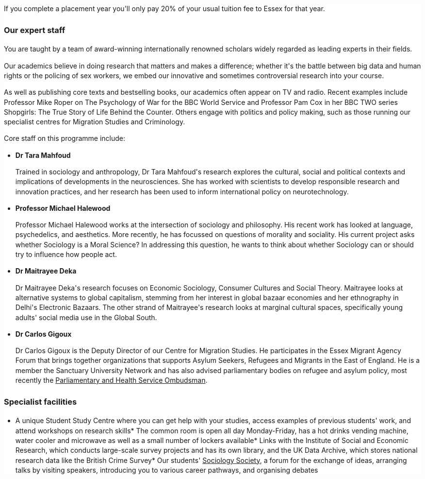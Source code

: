 If you complete a placement year you'll only pay 20% of your usual tuition fee to Essex for that year.

### Our expert staff

You are taught by a team of award-winning internationally renowned scholars widely regarded as leading experts in their fields.

Our academics believe in doing research that matters and makes a difference; whether it's the battle between big data and human rights or the policing of sex workers, we embed our innovative and sometimes controversial research into your course.

As well as publishing core texts and bestselling books, our academics often appear on TV and radio. Recent examples include Professor Mike Roper on The Psychology of War for the BBC World Service and Professor Pam Cox in her BBC TWO series Shopgirls: The True Story of Life Behind the Counter. Others engage with politics and policy making, such as those running our specialist centres for Migration Studies and Criminology.

Core staff on this programme include:

* **Dr Tara Mahfoud**

  Trained in sociology and anthropology, Dr Tara Mahfoud's research explores the cultural, social and political contexts and implications of developments in the neurosciences. She has worked with scientists to develop responsible research and innovation practices, and her research has been used to inform international policy on neurotechnology.
* **Professor Michael Halewood**

  Professor Michael Halewood works at the intersection of sociology and philosophy. His recent work has looked at language, psychedelics, and aesthetics. More recently, he has focussed on questions of morality and sociality. His current project asks whether Sociology is a Moral Science? In addressing this question, he wants to think about whether Sociology can or should try to influence how people act.
* **Dr Maitrayee Deka**

  Dr Maitrayee Deka's research focuses on Economic Sociology, Consumer Cultures and Social Theory. Maitrayee looks at alternative systems to global capitalism, stemming from her interest in global bazaar economies and her ethnography in Delhi's Electronic Bazaars. The other strand of Maitrayee's research looks at marginal cultural spaces, specifically young adults' social media use in the Global South.
* **Dr Carlos Gigoux**

  Dr Carlos Gigoux is the Deputy Director of our Centre for Migration Studies. He participates in the Essex Migrant Agency Forum that brings together organizations that supports Asylum Seekers, Refugees and Migrants in the East of England. He is a member the Sanctuary University Network and has also advised parliamentary bodies on refugee and asylum policy, most recently the [Parliamentary and Health Service Ombudsman](https://www.ombudsman.org.uk/).

### Specialist facilities

* A unique Student Study Centre where you can get help with your studies, access examples of previous students' work, and attend workshops on research skills* The common room is open all day Monday-Friday, has a hot drinks vending machine, water cooler and microwave as well as a small number of lockers available* Links with the Institute of Social and Economic Research, which conducts large-scale survey projects and has its own library, and the UK Data Archive, which stores national research data like the British Crime Survey* Our students' [Sociology Society](https://www.essexstudent.com/organisation/7170/), a forum for the exchange of ideas, arranging talks by visiting speakers, introducing you to various career pathways, and organising debates
